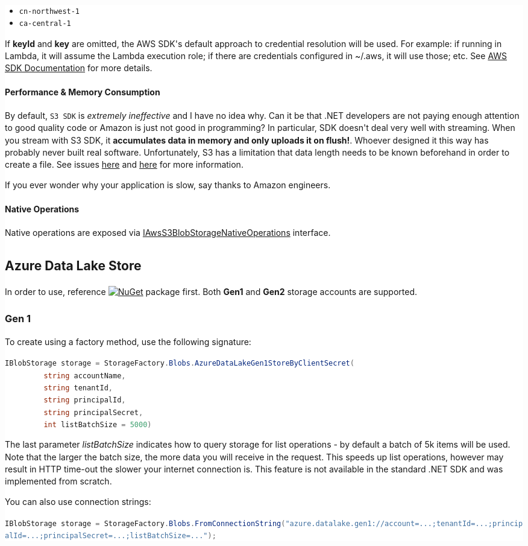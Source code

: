   - `cn-northwest-1`
  - `ca-central-1`

If **keyId** and **key** are omitted, the AWS SDK's default approach to credential resolution will be used. For example: if running in Lambda, it will assume the Lambda execution role; if there are credentials configured in ~/.aws, it will use those; etc.  See [AWS SDK Documentation](https://docs.aws.amazon.com/sdk-for-net/v3/developer-guide/net-dg-config-creds.html) for more details.

#### Performance & Memory Consumption

By default, `S3 SDK` is *extremely ineffective* and I have no idea why. Can it be that .NET developers are not paying enough attention to good quality code or Amazon is just not good in programming? In particular, SDK doesn't deal very well with streaming. When you stream with S3 SDK, it **accumulates data in memory and only uploads it on flush!**. Whoever designed it this way has probably never built real software. Unfortunately, S3 has a limitation that data length needs to be known beforehand in order to create a file. See issues [here](https://github.com/aws/aws-sdk-net/issues/1095) and [here](https://github.com/aws/aws-sdk-net/issues/1073) for more information.

If you ever wonder why your application is slow, say thanks to Amazon engineers.


#### Native Operations

Native operations are exposed via [IAwsS3BlobStorageNativeOperations](../src/AWS/Storage.Net.Amazon.Aws/Blobs/IAwsS3BlobStorage.cs) interface.

## Azure Data Lake Store

In order to use, reference [![NuGet](https://img.shields.io/nuget/v/Storage.Net.Microsoft.Azure.DataLake.Store.svg)](https://www.nuget.org/packages/Storage.Net.Microsoft.Azure.DataLake.Store/) package first. Both **Gen1** and **Gen2** storage accounts are supported.

### Gen 1

To create using a factory method, use the following signature:

```csharp
IBlobStorage storage = StorageFactory.Blobs.AzureDataLakeGen1StoreByClientSecret(
         string accountName,
         string tenantId,
         string principalId,
         string principalSecret,
         int listBatchSize = 5000)
```

The last parameter *listBatchSize* indicates how to query storage for list operations - by default a batch of 5k items will be used. Note that the larger the batch size, the more data you will receive in the request. This speeds up list operations, however may result in HTTP time-out the slower your internet connection is. This feature is not available in the standard .NET SDK and was implemented from scratch.

You can also use connection strings:

```csharp
IBlobStorage storage = StorageFactory.Blobs.FromConnectionString("azure.datalake.gen1://account=...;tenantId=...;principalId=...;principalSecret=...;listBatchSize=...");
```
